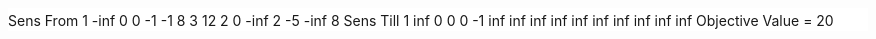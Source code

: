  </tr>
  <tr>
   <td style="text-align:left;"> Sens From </td>
   <td style="text-align:left;"> 1 </td>
   <td style="text-align:left;"> -inf </td>
   <td style="text-align:left;"> 0 </td>
   <td style="text-align:left;"> 0 </td>
   <td style="text-align:left;"> -1 </td>
   <td style="text-align:left;"> -1 </td>
   <td style="text-align:left;"> 8 </td>
   <td style="text-align:left;"> 3 </td>
   <td style="text-align:left;"> 12 </td>
   <td style="text-align:left;"> 2 </td>
   <td style="text-align:left;"> 0 </td>
   <td style="text-align:left;"> -inf </td>
   <td style="text-align:left;"> 2 </td>
   <td style="text-align:left;"> -5 </td>
   <td style="text-align:left;"> -inf </td>
   <td style="text-align:left;"> 8 </td>
  </tr>
  <tr>
   <td style="text-align:left;"> Sens Till </td>
   <td style="text-align:left;"> 1 </td>
   <td style="text-align:left;"> inf </td>
   <td style="text-align:left;"> 0 </td>
   <td style="text-align:left;"> 0 </td>
   <td style="text-align:left;"> 0 </td>
   <td style="text-align:left;"> -1 </td>
   <td style="text-align:left;"> inf </td>
   <td style="text-align:left;"> inf </td>
   <td style="text-align:left;"> inf </td>
   <td style="text-align:left;"> inf </td>
   <td style="text-align:left;"> inf </td>
   <td style="text-align:left;"> inf </td>
   <td style="text-align:left;"> inf </td>
   <td style="text-align:left;"> inf </td>
   <td style="text-align:left;"> inf </td>
   <td style="text-align:left;"> inf </td>
  </tr>
</tbody>
<tfoot>
<tr>
<td style = 'padding: 0; border:0;' colspan='100%'><sup></sup> Objective Value = 20</td>
</tr>
</tfoot>
</table>



